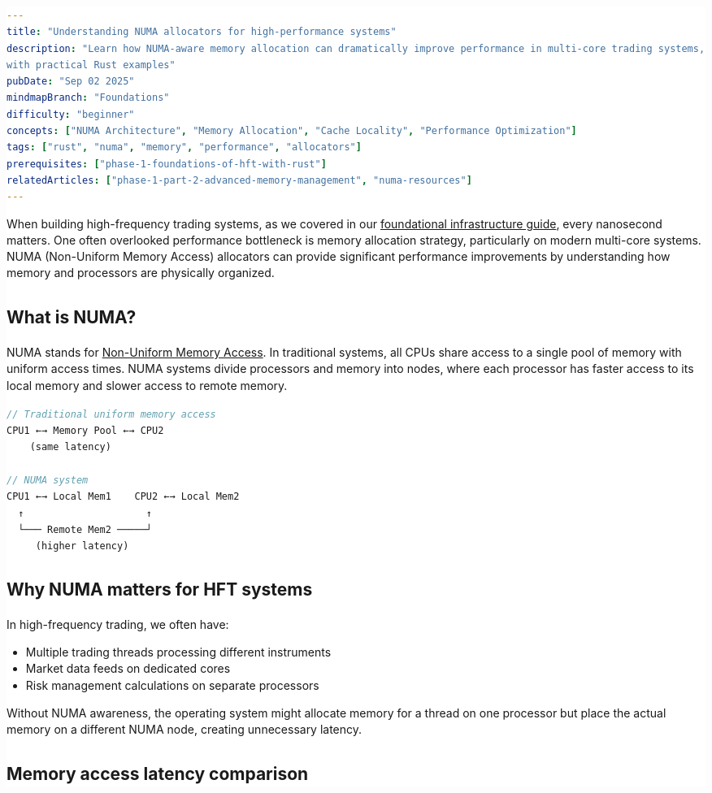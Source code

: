 ```yaml
---
title: "Understanding NUMA allocators for high-performance systems"
description: "Learn how NUMA-aware memory allocation can dramatically improve performance in multi-core trading systems, with practical Rust examples"
pubDate: "Sep 02 2025"
mindmapBranch: "Foundations"
difficulty: "beginner"
concepts: ["NUMA Architecture", "Memory Allocation", "Cache Locality", "Performance Optimization"]
tags: ["rust", "numa", "memory", "performance", "allocators"]
prerequisites: ["phase-1-foundations-of-hft-with-rust"]
relatedArticles: ["phase-1-part-2-advanced-memory-management", "numa-resources"]
---
```


When building high-frequency trading systems, as we covered in our [foundational infrastructure guide](/blog/phase-1-foundations-of-hft-with-rust/), every nanosecond matters. One often overlooked performance bottleneck is memory allocation strategy, particularly on modern multi-core systems. NUMA (Non-Uniform Memory Access) allocators can provide significant performance improvements by understanding how memory and processors are physically organized.

## What is NUMA?

NUMA stands for [Non-Uniform Memory Access](https://en.wikipedia.org/wiki/Non-uniform_memory_access). In traditional systems, all CPUs share access to a single pool of memory with uniform access times. NUMA systems divide processors and memory into nodes, where each processor has faster access to its local memory and slower access to remote memory.

```rust
// Traditional uniform memory access
CPU1 ←→ Memory Pool ←→ CPU2
    (same latency)

// NUMA system
CPU1 ←→ Local Mem1    CPU2 ←→ Local Mem2
  ↑                     ↑
  └─── Remote Mem2 ─────┘
     (higher latency)
```

## Why NUMA matters for HFT systems

In high-frequency trading, we often have:
- Multiple trading threads processing different instruments
- Market data feeds on dedicated cores
- Risk management calculations on separate processors

Without NUMA awareness, the operating system might allocate memory for a thread on one processor but place the actual memory on a different NUMA node, creating unnecessary latency.

## Memory access latency comparison
